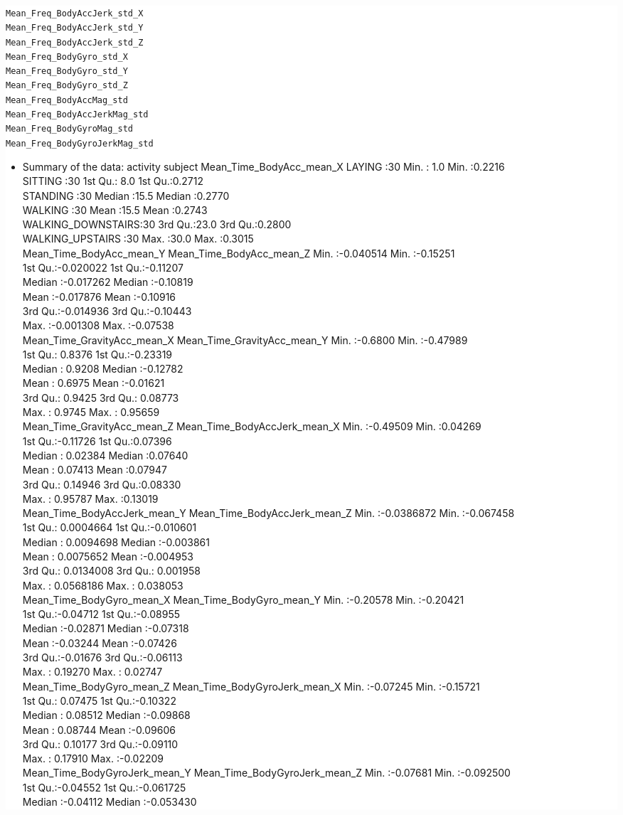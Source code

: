 	Mean_Freq_BodyAccJerk_std_X
	Mean_Freq_BodyAccJerk_std_Y
	Mean_Freq_BodyAccJerk_std_Z
	Mean_Freq_BodyGyro_std_X
	Mean_Freq_BodyGyro_std_Y
	Mean_Freq_BodyGyro_std_Z
	Mean_Freq_BodyAccMag_std
	Mean_Freq_BodyAccJerkMag_std
	Mean_Freq_BodyGyroMag_std
	Mean_Freq_BodyGyroJerkMag_std
 - Summary of the data: 
 activity     		  subject         Mean_Time_BodyAcc_mean_X
  LAYING            :30    Min.   : 1.0    Min.   :0.2216        
  SITTING           :30    1st Qu.: 8.0    1st Qu.:0.2712        
  STANDING          :30    Median :15.5    Median :0.2770        
  WALKING           :30    Mean   :15.5    Mean   :0.2743        
  WALKING_DOWNSTAIRS:30    3rd Qu.:23.0    3rd Qu.:0.2800        
  WALKING_UPSTAIRS  :30    Max.   :30.0    Max.   :0.3015        
 Mean_Time_BodyAcc_mean_Y 	Mean_Time_BodyAcc_mean_Z
  Min.   :-0.040514              Min.   :-0.15251      
  1st Qu.:-0.020022              1st Qu.:-0.11207      
  Median :-0.017262              Median :-0.10819      
  Mean   :-0.017876              Mean   :-0.10916      
  3rd Qu.:-0.014936              3rd Qu.:-0.10443      
  Max.   :-0.001308              Max.   :-0.07538      
 Mean_Time_GravityAcc_mean_X    Mean_Time_GravityAcc_mean_Y
  Min.   :-0.6800                Min.   :-0.47989         
  1st Qu.: 0.8376                1st Qu.:-0.23319         
  Median : 0.9208                Median :-0.12782         
  Mean   : 0.6975                Mean   :-0.01621         
  3rd Qu.: 0.9425                3rd Qu.: 0.08773         
  Max.   : 0.9745                Max.   : 0.95659         
 Mean_Time_GravityAcc_mean_Z    Mean_Time_BodyAccJerk_mean_X
  Min.   :-0.49509               Min.   :0.04269           
  1st Qu.:-0.11726               1st Qu.:0.07396           
  Median : 0.02384               Median :0.07640           
  Mean   : 0.07413               Mean   :0.07947           
  3rd Qu.: 0.14946               3rd Qu.:0.08330           
  Max.   : 0.95787               Max.   :0.13019           
 Mean_Time_BodyAccJerk_mean_Y   Mean_Time_BodyAccJerk_mean_Z
  Min.   :-0.0386872             Min.   :-0.067458         
  1st Qu.: 0.0004664             1st Qu.:-0.010601         
  Median : 0.0094698             Median :-0.003861         
  Mean   : 0.0075652             Mean   :-0.004953         
  3rd Qu.: 0.0134008             3rd Qu.: 0.001958         
  Max.   : 0.0568186             Max.   : 0.038053         
 Mean_Time_BodyGyro_mean_X      Mean_Time_BodyGyro_mean_Y
  Min.   :-0.20578               Min.   :-0.20421       
  1st Qu.:-0.04712               1st Qu.:-0.08955       
  Median :-0.02871               Median :-0.07318       
  Mean   :-0.03244               Mean   :-0.07426       
  3rd Qu.:-0.01676               3rd Qu.:-0.06113       
  Max.   : 0.19270               Max.   : 0.02747       
 Mean_Time_BodyGyro_mean_Z      Mean_Time_BodyGyroJerk_mean_X
  Min.   :-0.07245               Min.   :-0.15721           
  1st Qu.: 0.07475               1st Qu.:-0.10322           
  Median : 0.08512               Median :-0.09868           
  Mean   : 0.08744               Mean   :-0.09606           
  3rd Qu.: 0.10177               3rd Qu.:-0.09110           
  Max.   : 0.17910               Max.   :-0.02209           
 Mean_Time_BodyGyroJerk_mean_Y  Mean_Time_BodyGyroJerk_mean_Z
  Min.   :-0.07681               Min.   :-0.092500          
  1st Qu.:-0.04552               1st Qu.:-0.061725          
  Median :-0.04112               Median :-0.053430          